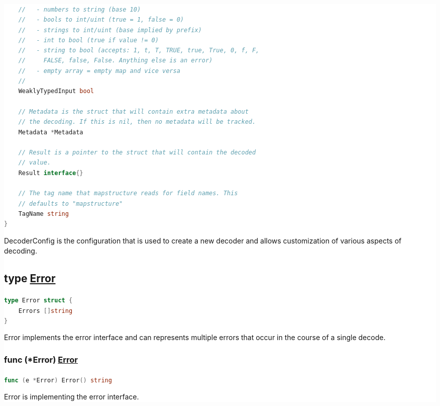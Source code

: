 ``` go
    //   - numbers to string (base 10)
    //   - bools to int/uint (true = 1, false = 0)
    //   - strings to int/uint (base implied by prefix)
    //   - int to bool (true if value != 0)
    //   - string to bool (accepts: 1, t, T, TRUE, true, True, 0, f, F,
    //     FALSE, false, False. Anything else is an error)
    //   - empty array = empty map and vice versa
    //
    WeaklyTypedInput bool

    // Metadata is the struct that will contain extra metadata about
    // the decoding. If this is nil, then no metadata will be tracked.
    Metadata *Metadata

    // Result is a pointer to the struct that will contain the decoded
    // value.
    Result interface{}

    // The tag name that mapstructure reads for field names. This
    // defaults to "mapstructure"
    TagName string
}
```
DecoderConfig is the configuration that is used to create a new decoder
and allows customization of various aspects of decoding.










## <a name="Error">type</a> [Error](/src/target/error.go?s=175:213#L1)
``` go
type Error struct {
    Errors []string
}
```
Error implements the error interface and can represents multiple
errors that occur in the course of a single decode.










### <a name="Error.Error">func</a> (\*Error) [Error](/src/target/error.go?s=261:291#L5)
``` go
func (e *Error) Error() string
```
Error is implementing the error interface.
